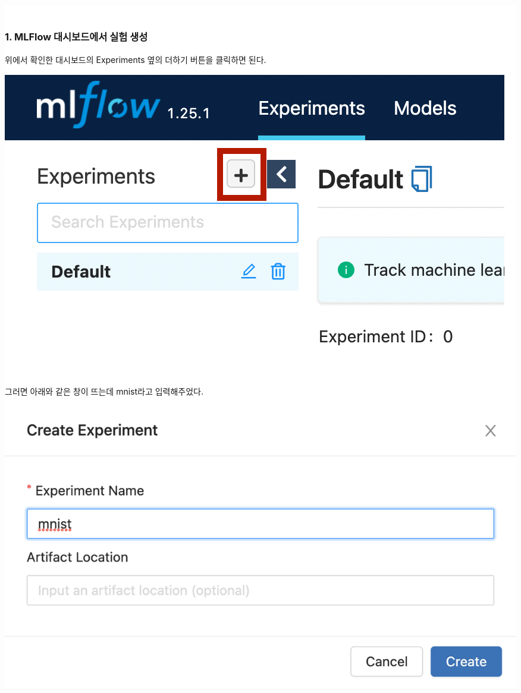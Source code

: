 <br/>

### 1. MLFlow 대시보드에서 실험 생성

위에서 확인한 대시보드의 Experiments 옆의 더하기 버튼을 클릭하면 된다. 

![스크린샷 2022-05-08 21.40.08.png](images/img2.png)

그러면 아래와 같은 창이 뜨는데 mnist라고 입력해주었다.

![Untitled](images/Untitled6.png)
